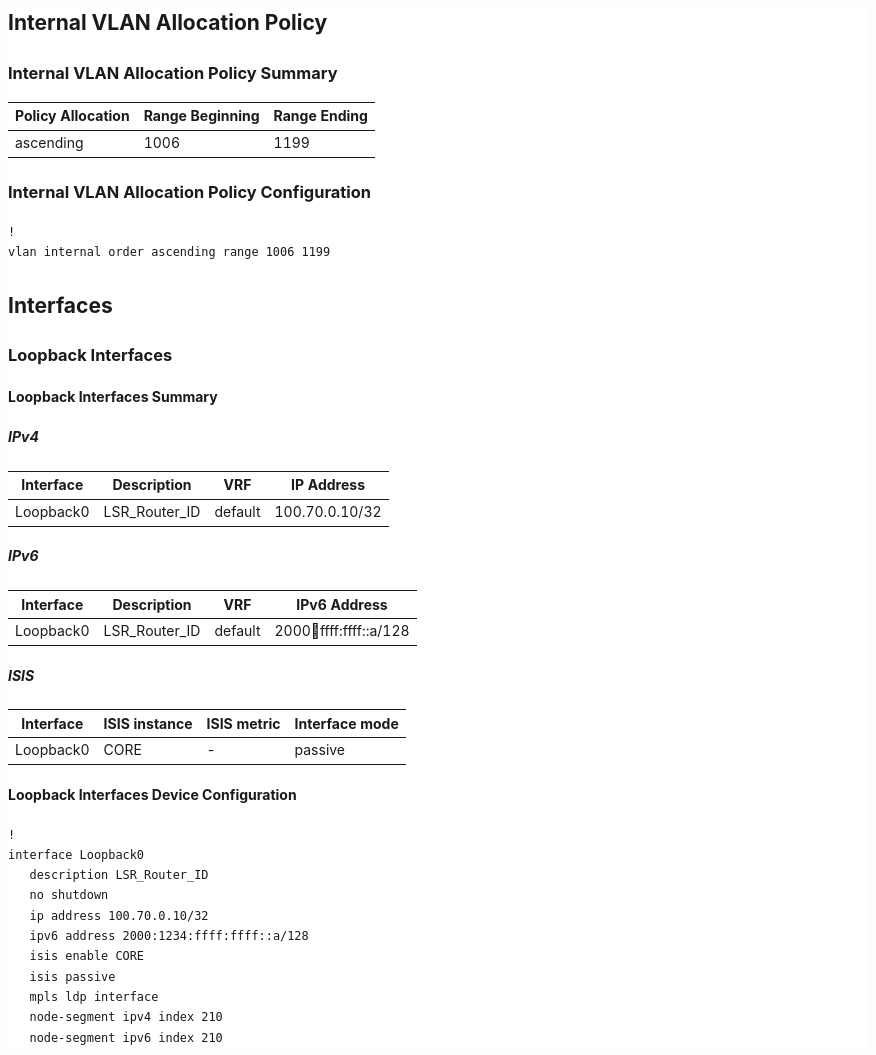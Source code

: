 ## Internal VLAN Allocation Policy

### Internal VLAN Allocation Policy Summary

| Policy Allocation | Range Beginning | Range Ending |
| ------------------| --------------- | ------------ |
| ascending | 1006 | 1199 |

### Internal VLAN Allocation Policy Configuration

```eos
!
vlan internal order ascending range 1006 1199
```

## Interfaces

### Loopback Interfaces

#### Loopback Interfaces Summary

##### IPv4

| Interface | Description | VRF | IP Address |
| --------- | ----------- | --- | ---------- |
| Loopback0 | LSR_Router_ID | default | 100.70.0.10/32 |

##### IPv6

| Interface | Description | VRF | IPv6 Address |
| --------- | ----------- | --- | ------------ |
| Loopback0 | LSR_Router_ID | default | 2000:1234:ffff:ffff::a/128 |

##### ISIS

| Interface | ISIS instance | ISIS metric | Interface mode |
| --------- | ------------- | ----------- | -------------- |
| Loopback0 | CORE | - | passive |

#### Loopback Interfaces Device Configuration

```eos
!
interface Loopback0
   description LSR_Router_ID
   no shutdown
   ip address 100.70.0.10/32
   ipv6 address 2000:1234:ffff:ffff::a/128
   isis enable CORE
   isis passive
   mpls ldp interface
   node-segment ipv4 index 210
   node-segment ipv6 index 210
```
